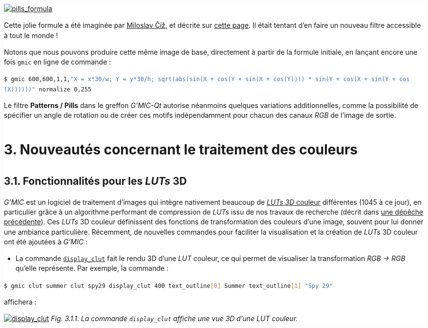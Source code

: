 
[![pills_formula](https://gmic.eu/gmic325/thumbs/pills_formula.png)](https://gmic.eu/gmic325/img/pills_formula.jpg)


Cette jolie formule a été imaginée par [Miloslav Číž](https://en.wikipedia.org/wiki/User:Drummyfish), et décrite sur [cette page](https://commons.wikimedia.org/wiki/File:2D_function_pills.png). Il était tentant d’en faire un nouveau filtre accessible à tout le monde !


Notons que nous pouvons produire cette même image de base, directement à partir de la formule initiale, en lançant encore une fois `gmic` en ligne de commande :


```sh
$ gmic 600,600,1,1,"X = x*30/w; Y = y*30/h; sqrt(abs(sin(X + cos(Y + sin(X + cos(Y)))) * sin(Y + cos(X + sin(Y + cos(X))))))" normalize 0,255
```





Le filtre **Patterns / Pills** dans le greffon _G’MIC-Qt_ autorise néanmoins quelques variations additionnelles, comme la possibilité de spécifier un angle de rotation ou de créer ces motifs indépendamment pour chacun des canaux _RGB_ de l’image de sortie.


# 3. Nouveautés concernant le traitement des couleurs


## 3.1. Fonctionnalités pour les _LUTs_ 3D


_G’MIC_ est un logiciel de traitement d’images qui intègre nativement beaucoup de [_LUTs 3D_ couleur]((https://en.wikipedia.org/wiki/3D_lookup_table)) différentes (1045 à ce jour), en particulier grâce à un algorithme performant de compression de _LUTs_ issu de nos travaux de recherche (décrit dans [une dépêche précédente](https://linuxfr.org/news/g-mic-2-7-0-une-rentree-pleine-de-style-pour-le-traitement-d-images#toc-4-toujours-plus-de-transformations-colorim%C3%A9triques)). Ces _LUTs_ 3D couleur définissent des fonctions de transformation des couleurs d’une image, souvent pour lui donner une ambiance particulière. Récemment, de nouvelles commandes pour faciliter la visualisation et la création de _LUTs_ 3D couleur ont été ajoutées à _G’MIC_ :


- La commande [`display_clut`](https://gmic.eu/reference/display_clut) fait le rendu 3D d’une _LUT_ couleur, ce qui permet de visualiser la transformation _RGB → RGB_ qu’elle représente. Par exemple, la commande :


```sh
$ gmic clut summer clut spy29 display_clut 400 text_outline[0] Summer text_outline[1] "Spy 29"
```





affichera :


[![display_clut](https://gmic.eu/gmic325/thumbs/display_clut.png)](https://gmic.eu/gmic325/img/display_clut.jpg) _Fig. 3.1.1. La commande `display_clut` affiche une vue 3D d’une _LUT_ couleur._
